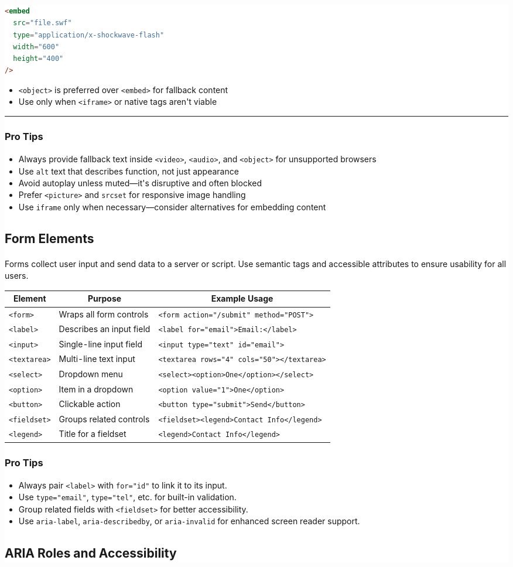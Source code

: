 ```html
<embed
  src="file.swf"
  type="application/x-shockwave-flash"
  width="600"
  height="400"
/>
```

- `<object>` is preferred over `<embed>` for fallback content
- Use only when `<iframe>` or native tags aren't viable

---

### Pro Tips

- Always provide fallback text inside `<video>`, `<audio>`, and `<object>` for unsupported browsers
- Use `alt` text that describes function, not just appearance
- Avoid autoplay unless muted—it's disruptive and often blocked
- Prefer `<picture>` and `srcset` for responsive image handling
- Use `iframe` only when necessary—consider alternatives for embedding content

## Form Elements

Forms collect user input and send data to a server or script. Use semantic tags and accessible attributes to ensure usability for all users.

| Element      | Purpose                  | Example Usage                              |
| ------------ | ------------------------ | ------------------------------------------ |
| `<form>`     | Wraps all form controls  | `<form action="/submit" method="POST">`    |
| `<label>`    | Describes an input field | `<label for="email">Email:</label>`        |
| `<input>`    | Single-line input field  | `<input type="text" id="email">`           |
| `<textarea>` | Multi-line text input    | `<textarea rows="4" cols="50"></textarea>` |
| `<select>`   | Dropdown menu            | `<select><option>One</option></select>`    |
| `<option>`   | Item in a dropdown       | `<option value="1">One</option>`           |
| `<button>`   | Clickable action         | `<button type="submit">Send</button>`      |
| `<fieldset>` | Groups related controls  | `<fieldset><legend>Contact Info</legend>`  |
| `<legend>`   | Title for a fieldset     | `<legend>Contact Info</legend>`            |

### Pro Tips

- Always pair `<label>` with `for="id"` to link it to its input.
- Use `type="email"`, `type="tel"`, etc. for built-in validation.
- Group related fields with `<fieldset>` for better accessibility.
- Use `aria-label`, `aria-describedby`, or `aria-invalid` for enhanced screen reader support.

## ARIA Roles and Accessibility
